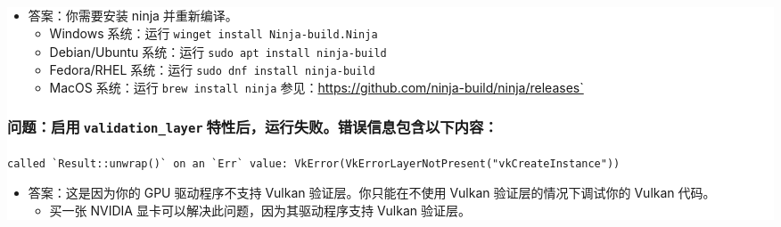 * 答案：你需要安装 ninja 并重新编译。
	* Windows 系统：运行 `winget install Ninja-build.Ninja`
	* Debian/Ubuntu 系统：运行 `sudo apt install ninja-build`
	* Fedora/RHEL 系统：运行 `sudo dnf install ninja-build`
	* MacOS 系统：运行 `brew install ninja`
参见：https://github.com/ninja-build/ninja/releases`

### 问题：启用 `validation_layer` 特性后，运行失败。错误信息包含以下内容：

```
called `Result::unwrap()` on an `Err` value: VkError(VkErrorLayerNotPresent("vkCreateInstance"))
```

* 答案：这是因为你的 GPU 驱动程序不支持 Vulkan 验证层。你只能在不使用 Vulkan 验证层的情况下调试你的 Vulkan 代码。
	* 买一张 NVIDIA 显卡可以解决此问题，因为其驱动程序支持 Vulkan 验证层。
